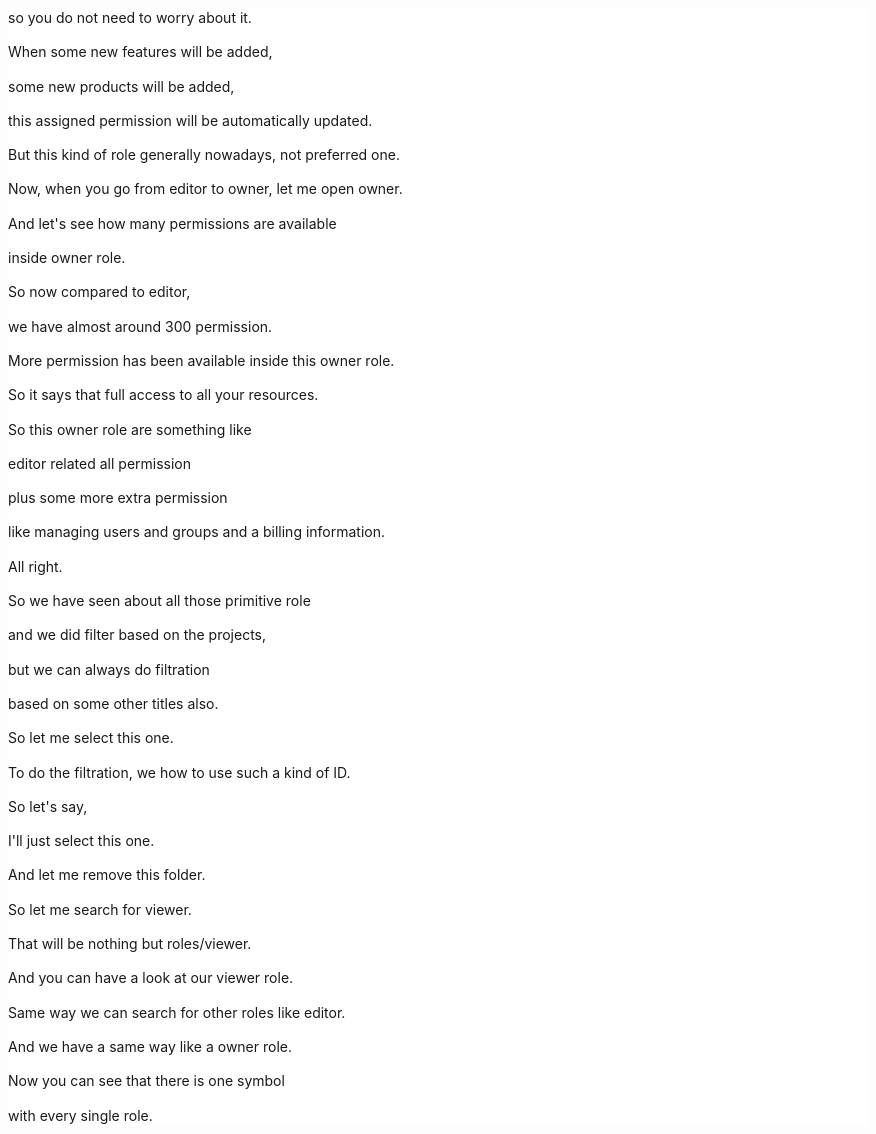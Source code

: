 so you do not need to worry about it.

When some new features will be added,

some new products will be added,

this assigned permission will be automatically updated.

But this kind of role generally nowadays, not preferred one.

Now, when you go from editor to owner, let me open owner.

And let's see how many permissions are available

inside owner role.

So now compared to editor,

we have almost around 300 permission.

More permission has been available inside this owner role.

So it says that full access to all your resources.

So this owner role are something like

editor related all permission

plus some more extra permission

like managing users and groups and a billing information.

All right.

So we have seen about all those primitive role

and we did filter based on the projects,

but we can always do filtration

based on some other titles also.

So let me select this one.

To do the filtration, we how to use such a kind of ID.

So let's say,

I'll just select this one.

And let me remove this folder.

So let me search for viewer.

That will be nothing but roles/viewer.

And you can have a look at our viewer role.

Same way we can search for other roles like editor.

And we have a same way like a owner role.

Now you can see that there is one symbol

with every single role.
